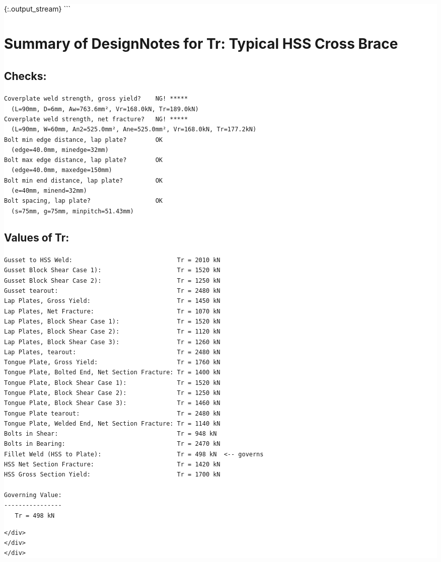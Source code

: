 <div class="output_wrapper" markdown="1">
<div class="output_subarea" markdown="1">
{:.output_stream}
```

Summary of DesignNotes for Tr: Typical HSS Cross Brace
======================================================

Checks:
-------
    Coverplate weld strength, gross yield?    NG! *****
      (L=90mm, D=6mm, Aw=763.6mm², Vr=168.0kN, Tr=189.0kN)
    Coverplate weld strength, net fracture?   NG! *****
      (L=90mm, W=60mm, An2=525.0mm², Ane=525.0mm², Vr=168.0kN, Tr=177.2kN)
    Bolt min edge distance, lap plate?        OK 
      (edge=40.0mm, minedge=32mm)
    Bolt max edge distance, lap plate?        OK 
      (edge=40.0mm, maxedge=150mm)
    Bolt min end distance, lap plate?         OK 
      (e=40mm, minend=32mm)
    Bolt spacing, lap plate?                  OK 
      (s=75mm, g=75mm, minpitch=51.43mm)

Values of Tr:
-------------
    Gusset to HSS Weld:                             Tr = 2010 kN
    Gusset Block Shear Case 1):                     Tr = 1520 kN
    Gusset Block Shear Case 2):                     Tr = 1250 kN
    Gusset tearout:                                 Tr = 2480 kN
    Lap Plates, Gross Yield:                        Tr = 1450 kN
    Lap Plates, Net Fracture:                       Tr = 1070 kN
    Lap Plates, Block Shear Case 1):                Tr = 1520 kN
    Lap Plates, Block Shear Case 2):                Tr = 1120 kN
    Lap Plates, Block Shear Case 3):                Tr = 1260 kN
    Lap Plates, tearout:                            Tr = 2480 kN
    Tongue Plate, Gross Yield:                      Tr = 1760 kN
    Tongue Plate, Bolted End, Net Section Fracture: Tr = 1400 kN
    Tongue Plate, Block Shear Case 1):              Tr = 1520 kN
    Tongue Plate, Block Shear Case 2):              Tr = 1250 kN
    Tongue Plate, Block Shear Case 3):              Tr = 1460 kN
    Tongue Plate tearout:                           Tr = 2480 kN
    Tongue Plate, Welded End, Net Section Fracture: Tr = 1140 kN
    Bolts in Shear:                                 Tr = 948 kN
    Bolts in Bearing:                               Tr = 2470 kN
    Fillet Weld (HSS to Plate):                     Tr = 498 kN  <-- governs
    HSS Net Section Fracture:                       Tr = 1420 kN
    HSS Gross Section Yield:                        Tr = 1700 kN

    Governing Value:
    ----------------
       Tr = 498 kN
```
</div>
</div>
</div>
